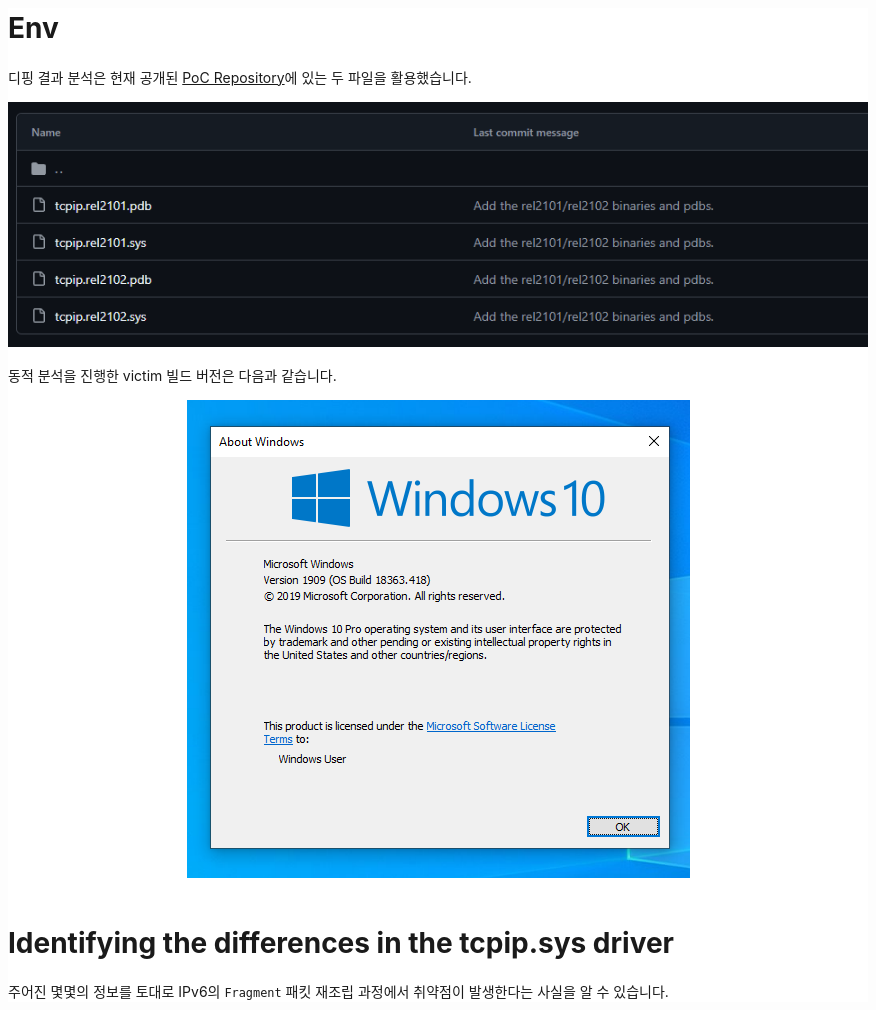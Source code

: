# Env

디핑 결과 분석은 현재 공개된 <a href="https://github.com/0vercl0k/CVE-2021-24086/tree/main">PoC Repository</a>에 있는 두 파일을 활용했습니다.
<p align="center"><img src="/assets/img/CVE-2021-24086/poc_github_binaries.png"/></p>

동적 분석을 진행한 victim 빌드 버전은 다음과 같습니다.
<p align="center"><img src="/assets/img/CVE-2021-24086/victim_version.png"></p>

# Identifying the differences in the tcpip.sys driver

주어진 몇몇의 정보를 토대로 IPv6의 `Fragment` 패킷 재조립 과정에서 취약점이 발생한다는 사실을 알 수 있습니다.
